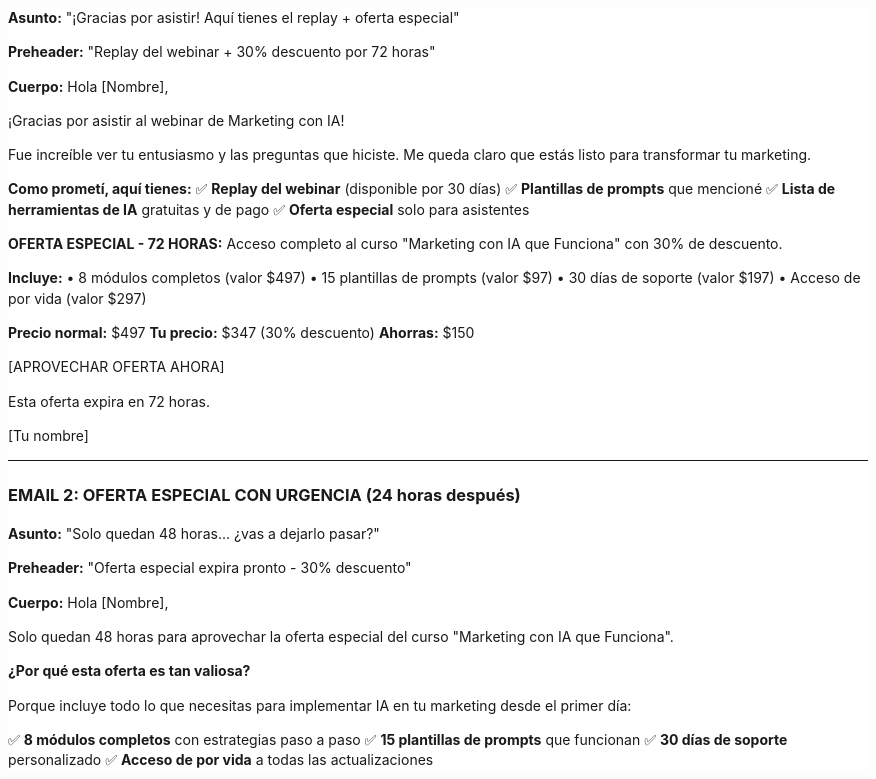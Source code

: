 **Asunto:** "¡Gracias por asistir! Aquí tienes el replay + oferta especial"

**Preheader:** "Replay del webinar + 30% descuento por 72 horas"

**Cuerpo:**
Hola [Nombre],

¡Gracias por asistir al webinar de Marketing con IA!

Fue increíble ver tu entusiasmo y las preguntas que hiciste. Me queda claro que estás listo para transformar tu marketing.

**Como prometí, aquí tienes:**
✅ **Replay del webinar** (disponible por 30 días)
✅ **Plantillas de prompts** que mencioné
✅ **Lista de herramientas de IA** gratuitas y de pago
✅ **Oferta especial** solo para asistentes

**OFERTA ESPECIAL - 72 HORAS:**
Acceso completo al curso "Marketing con IA que Funciona" con 30% de descuento.

**Incluye:**
• 8 módulos completos (valor $497)
• 15 plantillas de prompts (valor $97)
• 30 días de soporte (valor $197)
• Acceso de por vida (valor $297)

**Precio normal:** $497
**Tu precio:** $347 (30% descuento)
**Ahorras:** $150

[APROVECHAR OFERTA AHORA]

Esta oferta expira en 72 horas.

[Tu nombre]

---

### EMAIL 2: OFERTA ESPECIAL CON URGENCIA (24 horas después)

**Asunto:** "Solo quedan 48 horas... ¿vas a dejarlo pasar?"

**Preheader:** "Oferta especial expira pronto - 30% descuento"

**Cuerpo:**
Hola [Nombre],

Solo quedan 48 horas para aprovechar la oferta especial del curso "Marketing con IA que Funciona".

**¿Por qué esta oferta es tan valiosa?**

Porque incluye todo lo que necesitas para implementar IA en tu marketing desde el primer día:

✅ **8 módulos completos** con estrategias paso a paso
✅ **15 plantillas de prompts** que funcionan
✅ **30 días de soporte** personalizado
✅ **Acceso de por vida** a todas las actualizaciones
